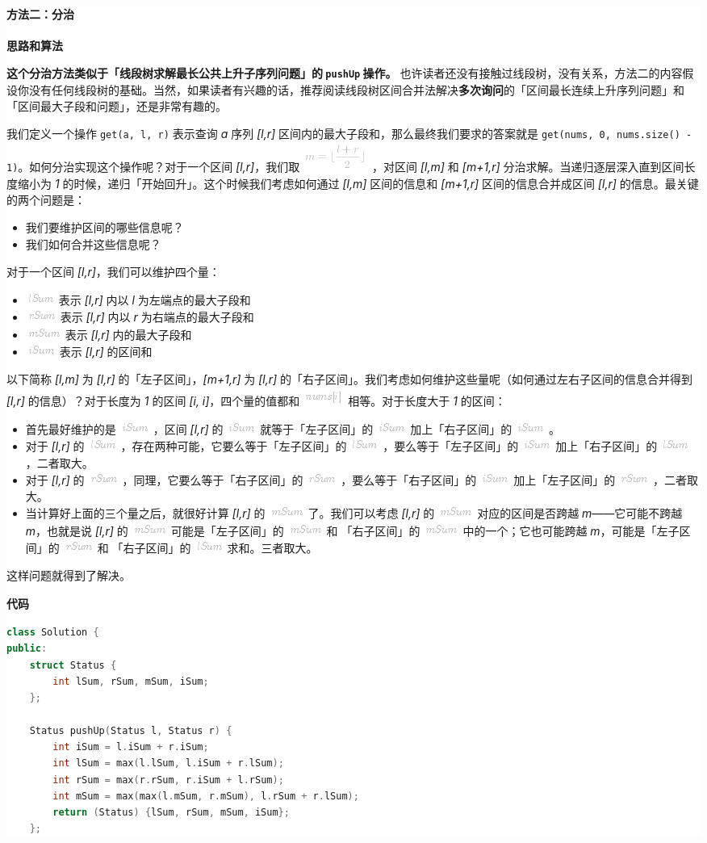 #### 方法二：分治

**思路和算法**

**这个分治方法类似于「线段树求解最长公共上升子序列问题」的 `pushUp` 操作。** 也许读者还没有接触过线段树，没有关系，方法二的内容假设你没有任何线段树的基础。当然，如果读者有兴趣的话，推荐阅读线段树区间合并法解决**多次询问**的「区间最长连续上升序列问题」和「区间最大子段和问题」，还是非常有趣的。

我们定义一个操作 `get(a, l, r)` 表示查询 *a* 序列 *[l,r]* 区间内的最大子段和，那么最终我们要求的答案就是 `get(nums, 0, nums.size() - 1)`。如何分治实现这个操作呢？对于一个区间 *[l,r]*，我们取 ![m=\lfloor\frac{l+r}{2}\rfloor ](./p__m_=_lfloor_frac{l_+_r}{2}_rfloor_.png) ，对区间 *[l,m]* 和 *[m+1,r]* 分治求解。当递归逐层深入直到区间长度缩小为 *1* 的时候，递归「开始回升」。这个时候我们考虑如何通过 *[l,m]* 区间的信息和 *[m+1,r]* 区间的信息合并成区间 *[l,r]* 的信息。最关键的两个问题是：

+ 我们要维护区间的哪些信息呢？
+ 我们如何合并这些信息呢？

对于一个区间 *[l,r]*，我们可以维护四个量：

+ ![\textit{lSum} ](./p__textit{lSum}_.png)  表示 *[l,r]* 内以 *l* 为左端点的最大子段和
+ ![\textit{rSum} ](./p__textit{rSum}_.png)  表示 *[l,r]* 内以 *r* 为右端点的最大子段和
+ ![\textit{mSum} ](./p__textit{mSum}_.png)  表示 *[l,r]* 内的最大子段和
+ ![\textit{iSum} ](./p__textit{iSum}_.png)  表示 *[l,r]* 的区间和

以下简称 *[l,m]* 为 *[l,r]* 的「左子区间」，*[m+1,r]* 为 *[l,r]* 的「右子区间」。我们考虑如何维护这些量呢（如何通过左右子区间的信息合并得到 *[l,r]* 的信息）？对于长度为 *1* 的区间 *[i, i]*，四个量的值都和 ![\textit{nums}\[i\] ](./p__textit{nums}_i__.png)  相等。对于长度大于 *1* 的区间：

+ 首先最好维护的是 ![\textit{iSum} ](./p__textit{iSum}_.png) ，区间 *[l,r]* 的 ![\textit{iSum} ](./p__textit{iSum}_.png)  就等于「左子区间」的 ![\textit{iSum} ](./p__textit{iSum}_.png)  加上「右子区间」的 ![\textit{iSum} ](./p__textit{iSum}_.png) 。
+ 对于 *[l,r]* 的 ![\textit{lSum} ](./p__textit{lSum}_.png) ，存在两种可能，它要么等于「左子区间」的 ![\textit{lSum} ](./p__textit{lSum}_.png) ，要么等于「左子区间」的 ![\textit{iSum} ](./p__textit{iSum}_.png)  加上「右子区间」的 ![\textit{lSum} ](./p__textit{lSum}_.png) ，二者取大。
+ 对于 *[l,r]* 的 ![\textit{rSum} ](./p__textit{rSum}_.png) ，同理，它要么等于「右子区间」的 ![\textit{rSum} ](./p__textit{rSum}_.png) ，要么等于「右子区间」的 ![\textit{iSum} ](./p__textit{iSum}_.png)  加上「左子区间」的 ![\textit{rSum} ](./p__textit{rSum}_.png) ，二者取大。
+ 当计算好上面的三个量之后，就很好计算 *[l,r]* 的 ![\textit{mSum} ](./p__textit{mSum}_.png)  了。我们可以考虑 *[l,r]* 的 ![\textit{mSum} ](./p__textit{mSum}_.png)  对应的区间是否跨越 *m*——它可能不跨越 *m*，也就是说 *[l,r]* 的 ![\textit{mSum} ](./p__textit{mSum}_.png)  可能是「左子区间」的 ![\textit{mSum} ](./p__textit{mSum}_.png)  和 「右子区间」的 ![\textit{mSum} ](./p__textit{mSum}_.png)  中的一个；它也可能跨越 *m*，可能是「左子区间」的 ![\textit{rSum} ](./p__textit{rSum}_.png)  和 「右子区间」的 ![\textit{lSum} ](./p__textit{lSum}_.png)  求和。三者取大。

这样问题就得到了解决。

**代码**

```cpp [sol2-C++]
class Solution {
public:
    struct Status {
        int lSum, rSum, mSum, iSum;
    };

    Status pushUp(Status l, Status r) {
        int iSum = l.iSum + r.iSum;
        int lSum = max(l.lSum, l.iSum + r.lSum);
        int rSum = max(r.rSum, r.iSum + l.rSum);
        int mSum = max(max(l.mSum, r.mSum), l.rSum + r.lSum);
        return (Status) {lSum, rSum, mSum, iSum};
    };
```